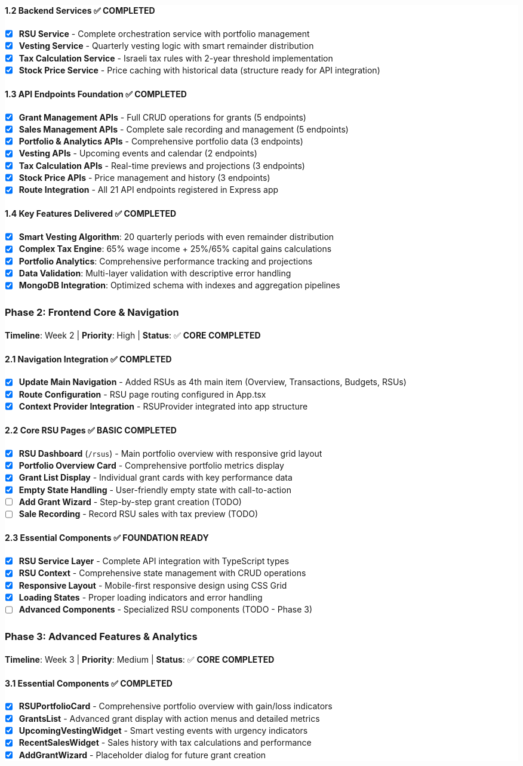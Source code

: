 #### 1.2 Backend Services ✅ **COMPLETED**
- [x] **RSU Service** - Complete orchestration service with portfolio management
- [x] **Vesting Service** - Quarterly vesting logic with smart remainder distribution
- [x] **Tax Calculation Service** - Israeli tax rules with 2-year threshold implementation
- [x] **Stock Price Service** - Price caching with historical data (structure ready for API integration)

#### 1.3 API Endpoints Foundation ✅ **COMPLETED**
- [x] **Grant Management APIs** - Full CRUD operations for grants (5 endpoints)
- [x] **Sales Management APIs** - Complete sale recording and management (5 endpoints)
- [x] **Portfolio & Analytics APIs** - Comprehensive portfolio data (3 endpoints)
- [x] **Vesting APIs** - Upcoming events and calendar (2 endpoints)
- [x] **Tax Calculation APIs** - Real-time previews and projections (3 endpoints)
- [x] **Stock Price APIs** - Price management and history (3 endpoints)
- [x] **Route Integration** - All 21 API endpoints registered in Express app

#### 1.4 Key Features Delivered ✅ **COMPLETED**
- [x] **Smart Vesting Algorithm**: 20 quarterly periods with even remainder distribution
- [x] **Complex Tax Engine**: 65% wage income + 25%/65% capital gains calculations
- [x] **Portfolio Analytics**: Comprehensive performance tracking and projections
- [x] **Data Validation**: Multi-layer validation with descriptive error handling
- [x] **MongoDB Integration**: Optimized schema with indexes and aggregation pipelines

### **Phase 2: Frontend Core & Navigation**
**Timeline**: Week 2 | **Priority**: High | **Status**: ✅ **CORE COMPLETED**

#### 2.1 Navigation Integration ✅ **COMPLETED**
- [x] **Update Main Navigation** - Added RSUs as 4th main item (Overview, Transactions, Budgets, RSUs)
- [x] **Route Configuration** - RSU page routing configured in App.tsx
- [x] **Context Provider Integration** - RSUProvider integrated into app structure

#### 2.2 Core RSU Pages ✅ **BASIC COMPLETED**
- [x] **RSU Dashboard** (`/rsus`) - Main portfolio overview with responsive grid layout
- [x] **Portfolio Overview Card** - Comprehensive portfolio metrics display
- [x] **Grant List Display** - Individual grant cards with key performance data
- [x] **Empty State Handling** - User-friendly empty state with call-to-action
- [ ] **Add Grant Wizard** - Step-by-step grant creation (TODO)
- [ ] **Sale Recording** - Record RSU sales with tax preview (TODO)

#### 2.3 Essential Components ✅ **FOUNDATION READY**
- [x] **RSU Service Layer** - Complete API integration with TypeScript types
- [x] **RSU Context** - Comprehensive state management with CRUD operations
- [x] **Responsive Layout** - Mobile-first responsive design using CSS Grid
- [x] **Loading States** - Proper loading indicators and error handling
- [ ] **Advanced Components** - Specialized RSU components (TODO - Phase 3)

### **Phase 3: Advanced Features & Analytics**
**Timeline**: Week 3 | **Priority**: Medium | **Status**: ✅ **CORE COMPLETED**

#### 3.1 Essential Components ✅ **COMPLETED**
- [x] **RSUPortfolioCard** - Comprehensive portfolio overview with gain/loss indicators
- [x] **GrantsList** - Advanced grant display with action menus and detailed metrics
- [x] **UpcomingVestingWidget** - Smart vesting events with urgency indicators
- [x] **RecentSalesWidget** - Sales history with tax calculations and performance
- [x] **AddGrantWizard** - Placeholder dialog for future grant creation
